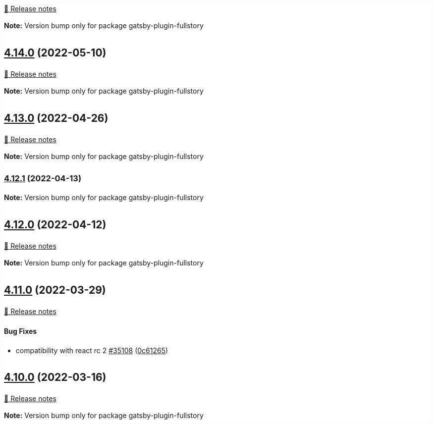 [🧾 Release notes](https://www.gatsbyjs.com/docs/reference/release-notes/v4.15)

**Note:** Version bump only for package gatsby-plugin-fullstory

## [4.14.0](https://github.com/gatsbyjs/gatsby/commits/gatsby-plugin-fullstory@4.14.0/packages/gatsby-plugin-fullstory) (2022-05-10)

[🧾 Release notes](https://www.gatsbyjs.com/docs/reference/release-notes/v4.14)

**Note:** Version bump only for package gatsby-plugin-fullstory

## [4.13.0](https://github.com/gatsbyjs/gatsby/commits/gatsby-plugin-fullstory@4.13.0/packages/gatsby-plugin-fullstory) (2022-04-26)

[🧾 Release notes](https://www.gatsbyjs.com/docs/reference/release-notes/v4.13)

**Note:** Version bump only for package gatsby-plugin-fullstory

### [4.12.1](https://github.com/gatsbyjs/gatsby/commits/gatsby-plugin-fullstory@4.12.1/packages/gatsby-plugin-fullstory) (2022-04-13)

**Note:** Version bump only for package gatsby-plugin-fullstory

## [4.12.0](https://github.com/gatsbyjs/gatsby/commits/gatsby-plugin-fullstory@4.12.0/packages/gatsby-plugin-fullstory) (2022-04-12)

[🧾 Release notes](https://www.gatsbyjs.com/docs/reference/release-notes/v4.12)

**Note:** Version bump only for package gatsby-plugin-fullstory

## [4.11.0](https://github.com/gatsbyjs/gatsby/commits/gatsby-plugin-fullstory@4.11.0/packages/gatsby-plugin-fullstory) (2022-03-29)

[🧾 Release notes](https://www.gatsbyjs.com/docs/reference/release-notes/v4.11)

#### Bug Fixes

- compatibility with react rc 2 [#35108](https://github.com/gatsbyjs/gatsby/issues/35108) ([0c61265](https://github.com/gatsbyjs/gatsby/commit/0c6126574d203c0e6fef173b76859cdcab2f13aa))

## [4.10.0](https://github.com/gatsbyjs/gatsby/commits/gatsby-plugin-fullstory@4.10.0/packages/gatsby-plugin-fullstory) (2022-03-16)

[🧾 Release notes](https://www.gatsbyjs.com/docs/reference/release-notes/v4.10)

**Note:** Version bump only for package gatsby-plugin-fullstory
